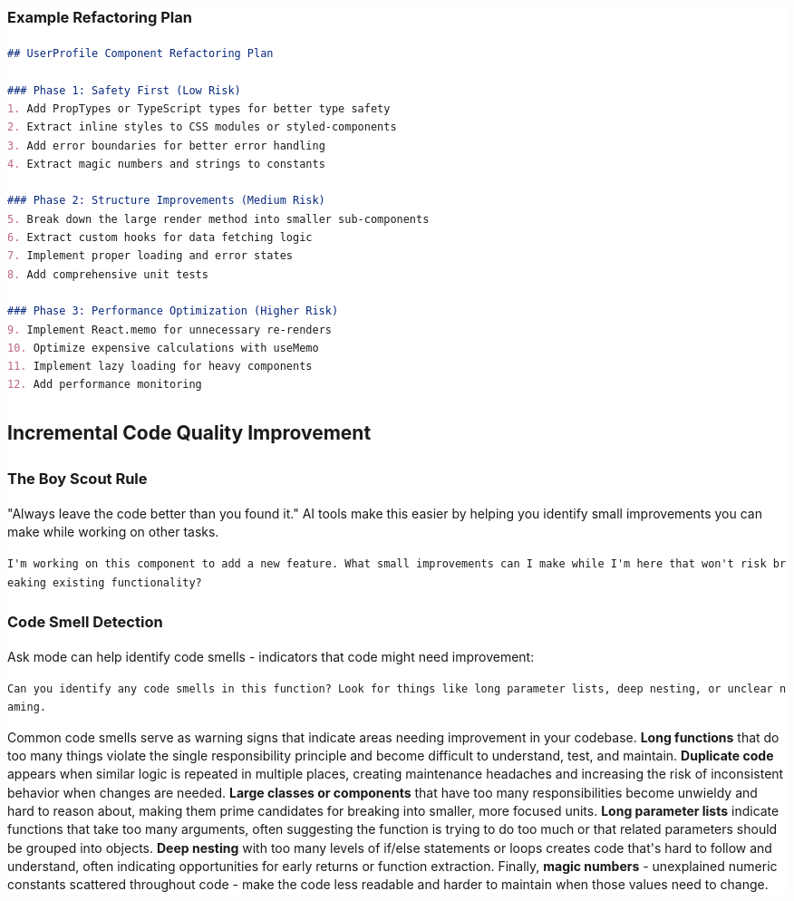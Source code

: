 ### Example Refactoring Plan

```markdown
## UserProfile Component Refactoring Plan

### Phase 1: Safety First (Low Risk)
1. Add PropTypes or TypeScript types for better type safety
2. Extract inline styles to CSS modules or styled-components
3. Add error boundaries for better error handling
4. Extract magic numbers and strings to constants

### Phase 2: Structure Improvements (Medium Risk)
5. Break down the large render method into smaller sub-components
6. Extract custom hooks for data fetching logic
7. Implement proper loading and error states
8. Add comprehensive unit tests

### Phase 3: Performance Optimization (Higher Risk)
9. Implement React.memo for unnecessary re-renders
10. Optimize expensive calculations with useMemo
11. Implement lazy loading for heavy components
12. Add performance monitoring
```

## Incremental Code Quality Improvement

### The Boy Scout Rule

"Always leave the code better than you found it." AI tools make this easier by helping you identify small improvements you can make while working on other tasks.

```
I'm working on this component to add a new feature. What small improvements can I make while I'm here that won't risk breaking existing functionality?
```

### Code Smell Detection

Ask mode can help identify code smells - indicators that code might need improvement:

```
Can you identify any code smells in this function? Look for things like long parameter lists, deep nesting, or unclear naming.
```

Common code smells serve as warning signs that indicate areas needing improvement in your codebase. **Long functions** that do too many things violate the single responsibility principle and become difficult to understand, test, and maintain. **Duplicate code** appears when similar logic is repeated in multiple places, creating maintenance headaches and increasing the risk of inconsistent behavior when changes are needed. **Large classes or components** that have too many responsibilities become unwieldy and hard to reason about, making them prime candidates for breaking into smaller, more focused units. **Long parameter lists** indicate functions that take too many arguments, often suggesting the function is trying to do too much or that related parameters should be grouped into objects. **Deep nesting** with too many levels of if/else statements or loops creates code that's hard to follow and understand, often indicating opportunities for early returns or function extraction. Finally, **magic numbers** - unexplained numeric constants scattered throughout code - make the code less readable and harder to maintain when those values need to change.
